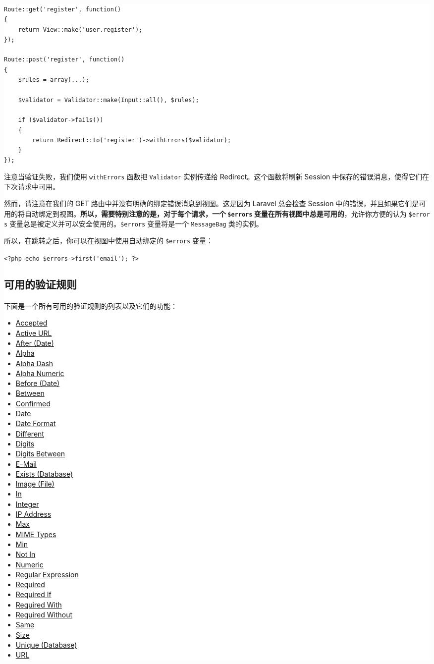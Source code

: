 	Route::get('register', function()
	{
		return View::make('user.register');
	});

	Route::post('register', function()
	{
		$rules = array(...);

		$validator = Validator::make(Input::all(), $rules);

		if ($validator->fails())
		{
			return Redirect::to('register')->withErrors($validator);
		}
	});

注意当验证失败，我们使用 `withErrors` 函数把 `Validator` 实例传递给 Redirect。这个函数将刷新 Session 中保存的错误消息，使得它们在下次请求中可用。

然而，请注意在我们的 GET 路由中并没有明确的绑定错误消息到视图。这是因为 Laravel 总会检查 Session 中的错误，并且如果它们是可用的将自动绑定到视图。**所以，需要特别注意的是，对于每个请求，一个 `$errors` 变量在所有视图中总是可用的**，允许你方便的认为 `$errors` 变量总是被定义并可以安全使用的。`$errors` 变量将是一个 `MessageBag` 类的实例。

所以，在跳转之后，你可以在视图中使用自动绑定的 `$errors` 变量：

	<?php echo $errors->first('email'); ?>

<a name="available-validation-rules"></a>
## 可用的验证规则

下面是一个所有可用的验证规则的列表以及它们的功能：

- [Accepted](#rule-accepted)
- [Active URL](#rule-active-url)
- [After (Date)](#rule-after)
- [Alpha](#rule-alpha)
- [Alpha Dash](#rule-alpha-dash)
- [Alpha Numeric](#rule-alpha-num)
- [Before (Date)](#rule-before)
- [Between](#rule-between)
- [Confirmed](#rule-confirmed)
- [Date](#rule-date)
- [Date Format](#rule-date-format)
- [Different](#rule-different)
- [Digits](#rule-digits)
- [Digits Between](#rule-digitsbetween)
- [E-Mail](#rule-email)
- [Exists (Database)](#rule-exists)
- [Image (File)](#rule-image)
- [In](#rule-in)
- [Integer](#rule-integer)
- [IP Address](#rule-ip)
- [Max](#rule-max)
- [MIME Types](#rule-mimes)
- [Min](#rule-min)
- [Not In](#rule-not-in)
- [Numeric](#rule-numeric)
- [Regular Expression](#rule-regex)
- [Required](#rule-required)
- [Required If](#rule-required-if)
- [Required With](#rule-required-with)
- [Required Without](#rule-required-without)
- [Same](#rule-same)
- [Size](#rule-size)
- [Unique (Database)](#rule-unique)
- [URL](#rule-url)
